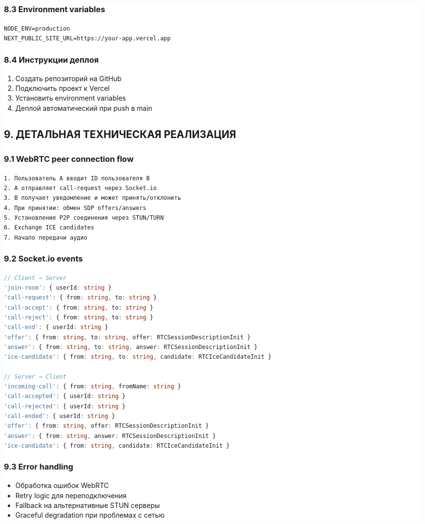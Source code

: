 ### 8.3 Environment variables
```
NODE_ENV=production
NEXT_PUBLIC_SITE_URL=https://your-app.vercel.app
```

### 8.4 Инструкции деплоя
1. Создать репозиторий на GitHub
2. Подключить проект к Vercel
3. Установить environment variables
4. Деплой автоматический при push в main

## 9. ДЕТАЛЬНАЯ ТЕХНИЧЕСКАЯ РЕАЛИЗАЦИЯ

### 9.1 WebRTC peer connection flow
```
1. Пользователь A вводит ID пользователя B
2. A отправляет call-request через Socket.io
3. B получает уведомление и может принять/отклонить
4. При принятии: обмен SDP offers/answers
5. Установление P2P соединения через STUN/TURN
6. Exchange ICE candidates
7. Начало передачи аудио
```

### 9.2 Socket.io events
```typescript
// Client → Server
'join-room': { userId: string }
'call-request': { from: string, to: string }
'call-accept': { from: string, to: string }
'call-reject': { from: string, to: string }
'call-end': { userId: string }
'offer': { from: string, to: string, offer: RTCSessionDescriptionInit }
'answer': { from: string, to: string, answer: RTCSessionDescriptionInit }
'ice-candidate': { from: string, to: string, candidate: RTCIceCandidateInit }

// Server → Client
'incoming-call': { from: string, fromName: string }
'call-accepted': { userId: string }
'call-rejected': { userId: string }
'call-ended': { userId: string }
'offer': { from: string, offer: RTCSessionDescriptionInit }
'answer': { from: string, answer: RTCSessionDescriptionInit }
'ice-candidate': { from: string, candidate: RTCIceCandidateInit }
```

### 9.3 Error handling
- Обработка ошибок WebRTC
- Retry logic для переподключения
- Fallback на альтернативные STUN серверы
- Graceful degradation при проблемах с сетью
